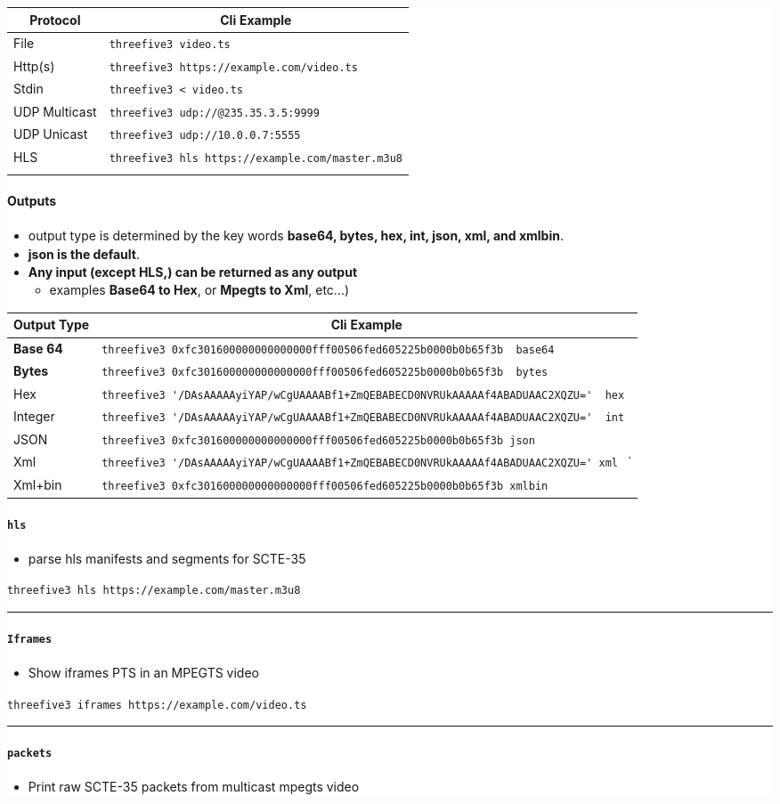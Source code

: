 |Protocol       |  Cli Example                                                                                                                                       |
|---------------|----------------------------------------------------------------------------------------------------------------------------------------------------|
|  File         |   `threefive3 video.ts`                                                                                                                            |
|  Http(s)      |   `threefive3 https://example.com/video.ts`                                                                                                        |
|  Stdin        |  `threefive3 < video.ts`            |
|  UDP Multicast|  `threefive3 udp://@235.35.3.5:9999`                                                                          |
|  UDP Unicast  |                                                                      `threefive3 udp://10.0.0.7:5555`                                              |
|  HLS          |                                                                                                    `threefive3 hls https://example.com/master.m3u8`|
|               |                                                                                                                                                    |


#### Outputs
* output type is determined by the key words __base64, bytes, hex, int, json, xml, and xmlbin__.
* __json is the default__.
* __Any input (except HLS,) can be returned as any output__
  * examples __Base64 to Hex__, or  __Mpegts to Xml__, etc...) 


| Output Type | Cli Example         |
|-------------|----------------------------------------------------------|
|__Base 64__     |                                                                                                                                                                    `threefive3 0xfc301600000000000000fff00506fed605225b0000b0b65f3b  base64  `                                                                                                                                                                                                                                                                                                                                         |
| __Bytes__       |                                                                                 `threefive3 0xfc301600000000000000fff00506fed605225b0000b0b65f3b  bytes`                                                                                                                                                                                                                                                                                                                                                                                                                               |
| Hex         | `threefive3 '/DAsAAAAAyiYAP/wCgUAAAABf1+ZmQEBABECD0NVRUkAAAAAf4ABADUAAC2XQZU='  hex`                                                                                                                                                                                                                                                                                                                                                                                                                                                                                                                 |
| Integer     |                                                                                                                                                                                                                                                       `threefive3 '/DAsAAAAAyiYAP/wCgUAAAABf1+ZmQEBABECD0NVRUkAAAAAf4ABADUAAC2XQZU='  int`   |
| JSON        |                                                                                                                                                                                                                                                                                                              `threefive3 0xfc301600000000000000fff00506fed605225b0000b0b65f3b json ` |
| Xml         |                                                                                                                                                                                                                                                                                                                                                                                                                        `threefive3 '/DAsAAAAAyiYAP/wCgUAAAABf1+ZmQEBABECD0NVRUkAAAAAf4ABADUAAC2XQZU=' xml `                                                                                 `         |
| Xml+bin     |                                                                                                                                                                                                                                                                                                                                                                                                                                                                                                        `threefive3 0xfc301600000000000000fff00506fed605225b0000b0b65f3b xmlbin   `      |`

#### `hls`
* parse hls manifests and segments for SCTE-35
```smalltalk
threefive3 hls https://example.com/master.m3u8
```
___
#### `Iframes`
* Show iframes PTS in an MPEGTS video

```smalltalk
threefive3 iframes https://example.com/video.ts
```
___
#### `packets`   
* Print raw SCTE-35 packets from multicast mpegts video
